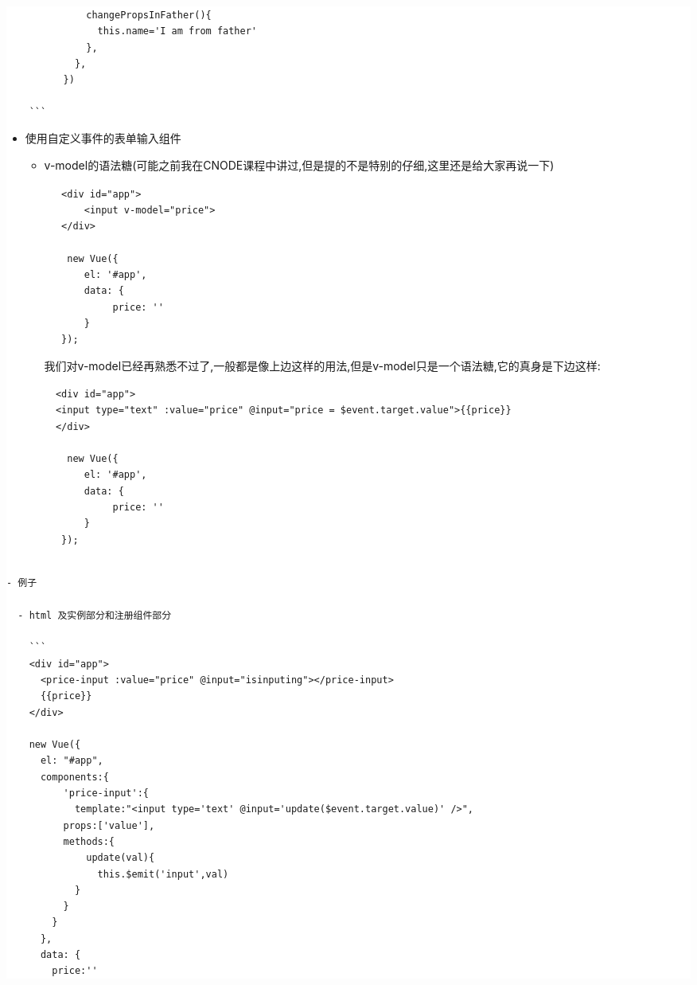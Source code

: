                   changePropsInFather(){
                    this.name='I am from father'
                  },
                },
              })

        ```

*   使用自定义事件的表单输入组件

    *   v-model的语法糖(可能之前我在CNODE课程中讲过,但是提的不是特别的仔细,这里还是给大家再说一下)

        ```
           <div id="app">
               <input v-model="price">
           </div>

            new Vue({
               el: '#app',
               data: {
                    price: ''
               }
           });

        ```

        我们对v-model已经再熟悉不过了,一般都是像上边这样的用法,但是v-model只是一个语法糖,它的真身是下边这样:

        ```
          <div id="app">
          <input type="text" :value="price" @input="price = $event.target.value">{{price}}
          </div>

            new Vue({
               el: '#app',
               data: {
                    price: ''
               }
           });

        ```

````

- 例子

  - html 及实例部分和注册组件部分

    ```
    <div id="app">
      <price-input :value="price" @input="isinputing"></price-input>
      {{price}}
    </div>

    new Vue({
      el: "#app",
      components:{
          'price-input':{
            template:"<input type='text' @input='update($event.target.value)' />",
          props:['value'],
          methods:{
              update(val){
                this.$emit('input',val)
            }
          }
        }
      },
      data: {
        price:''
````